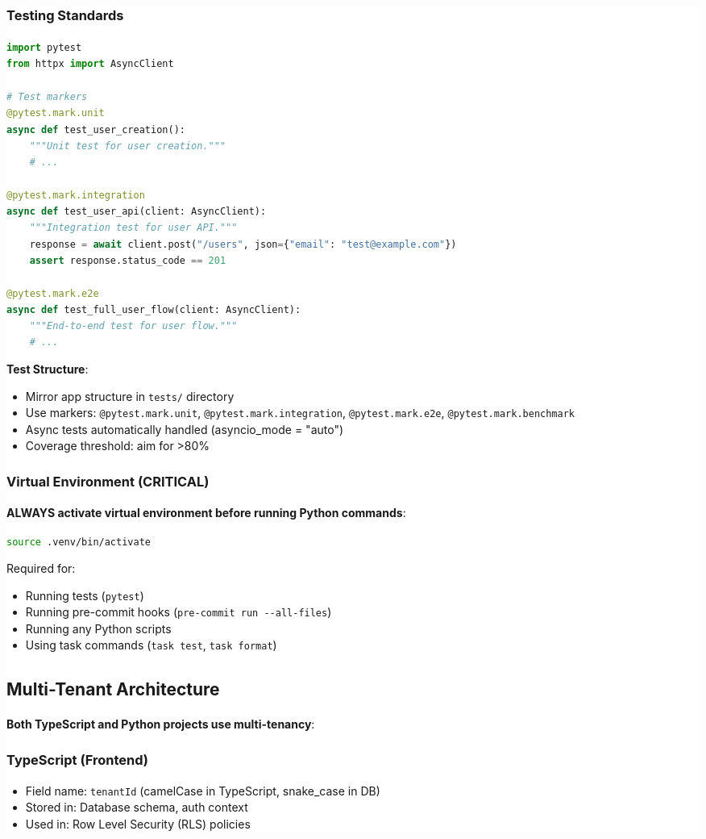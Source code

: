 ### Testing Standards

```python
import pytest
from httpx import AsyncClient

# Test markers
@pytest.mark.unit
async def test_user_creation():
    """Unit test for user creation."""
    # ...

@pytest.mark.integration
async def test_user_api(client: AsyncClient):
    """Integration test for user API."""
    response = await client.post("/users", json={"email": "test@example.com"})
    assert response.status_code == 201

@pytest.mark.e2e
async def test_full_user_flow(client: AsyncClient):
    """End-to-end test for user flow."""
    # ...
```

**Test Structure**:
- Mirror app structure in `tests/` directory
- Use markers: `@pytest.mark.unit`, `@pytest.mark.integration`, `@pytest.mark.e2e`, `@pytest.mark.benchmark`
- Async tests automatically handled (asyncio_mode = "auto")
- Coverage threshold: aim for >80%

### Virtual Environment (CRITICAL)

**ALWAYS activate virtual environment before running Python commands**:

```bash
source .venv/bin/activate
```

Required for:
- Running tests (`pytest`)
- Running pre-commit hooks (`pre-commit run --all-files`)
- Running any Python scripts
- Using task commands (`task test`, `task format`)

## Multi-Tenant Architecture

**Both TypeScript and Python projects use multi-tenancy**:

### TypeScript (Frontend)
- Field name: `tenantId` (camelCase in TypeScript, snake_case in DB)
- Stored in: Database schema, auth context
- Used in: Row Level Security (RLS) policies
